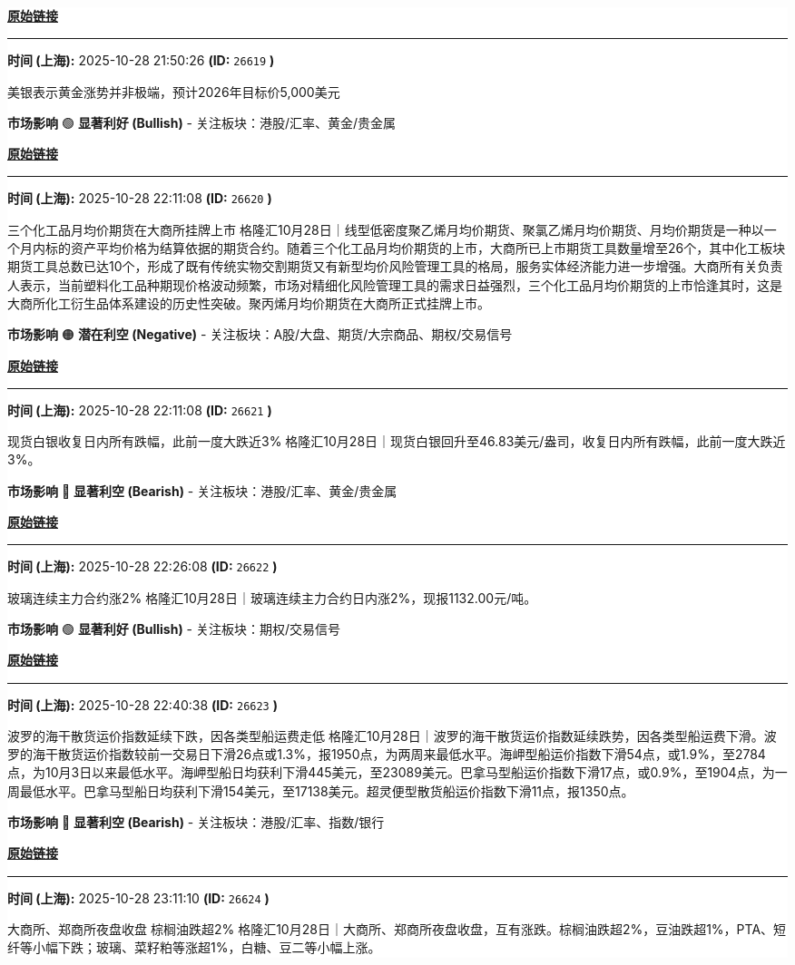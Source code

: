 **[原始链接](https://t.me/ywcqdz/26618)**

---
**时间 (上海):** 2025-10-28 21:50:26 **(ID:** `26619` **)**

美银表示黄金涨势并非极端，预计2026年目标价5,000美元

**市场影响** 🟢 **显著利好 (Bullish)** - 关注板块：港股/汇率、黄金/贵金属

**[原始链接](https://t.me/ywcqdz/26619)**

---
**时间 (上海):** 2025-10-28 22:11:08 **(ID:** `26620` **)**

三个化工品月均价期货在大商所挂牌上市
格隆汇10月28日｜线型低密度聚乙烯月均价期货、聚氯乙烯月均价期货、月均价期货是一种以一个月内标的资产平均价格为结算依据的期货合约。随着三个化工品月均价期货的上市，大商所已上市期货工具数量增至26个，其中化工板块期货工具总数已达10个，形成了既有传统实物交割期货又有新型均价风险管理工具的格局，服务实体经济能力进一步增强。大商所有关负责人表示，当前塑料化工品种期现价格波动频繁，市场对精细化风险管理工具的需求日益强烈，三个化工品月均价期货的上市恰逢其时，这是大商所化工衍生品体系建设的历史性突破。聚丙烯月均价期货在大商所正式挂牌上市。

**市场影响** 🟠 **潜在利空 (Negative)** - 关注板块：A股/大盘、期货/大宗商品、期权/交易信号

**[原始链接](https://t.me/ywcqdz/26620)**

---
**时间 (上海):** 2025-10-28 22:11:08 **(ID:** `26621` **)**

现货白银收复日内所有跌幅，此前一度大跌近3%
格隆汇10月28日｜现货白银回升至46.83美元/盎司，收复日内所有跌幅，此前一度大跌近3%。

**市场影响** 🔴 **显著利空 (Bearish)** - 关注板块：港股/汇率、黄金/贵金属

**[原始链接](https://t.me/ywcqdz/26621)**

---
**时间 (上海):** 2025-10-28 22:26:08 **(ID:** `26622` **)**

玻璃连续主力合约涨2%
格隆汇10月28日｜玻璃连续主力合约日内涨2%，现报1132.00元/吨。

**市场影响** 🟢 **显著利好 (Bullish)** - 关注板块：期权/交易信号

**[原始链接](https://t.me/ywcqdz/26622)**

---
**时间 (上海):** 2025-10-28 22:40:38 **(ID:** `26623` **)**

波罗的海干散货运价指数延续下跌，因各类型船运费走低
格隆汇10月28日｜波罗的海干散货运价指数延续跌势，因各类型船运费下滑。波罗的海干散货运价指数较前一交易日下滑26点或1.3%，报1950点，为两周来最低水平。海岬型船运价指数下滑54点，或1.9%，至2784点，为10月3日以来最低水平。海岬型船日均获利下滑445美元，至23089美元。巴拿马型船运价指数下滑17点，或0.9%，至1904点，为一周最低水平。巴拿马型船日均获利下滑154美元，至17138美元。超灵便型散货船运价指数下滑11点，报1350点。

**市场影响** 🔴 **显著利空 (Bearish)** - 关注板块：港股/汇率、指数/银行

**[原始链接](https://t.me/ywcqdz/26623)**

---
**时间 (上海):** 2025-10-28 23:11:10 **(ID:** `26624` **)**

大商所、郑商所夜盘收盘 棕榈油跌超2%
格隆汇10月28日｜大商所、郑商所夜盘收盘，互有涨跌。棕榈油跌超2%，豆油跌超1%，PTA、短纤等小幅下跌；玻璃、菜籽粕等涨超1%，白糖、豆二等小幅上涨。
